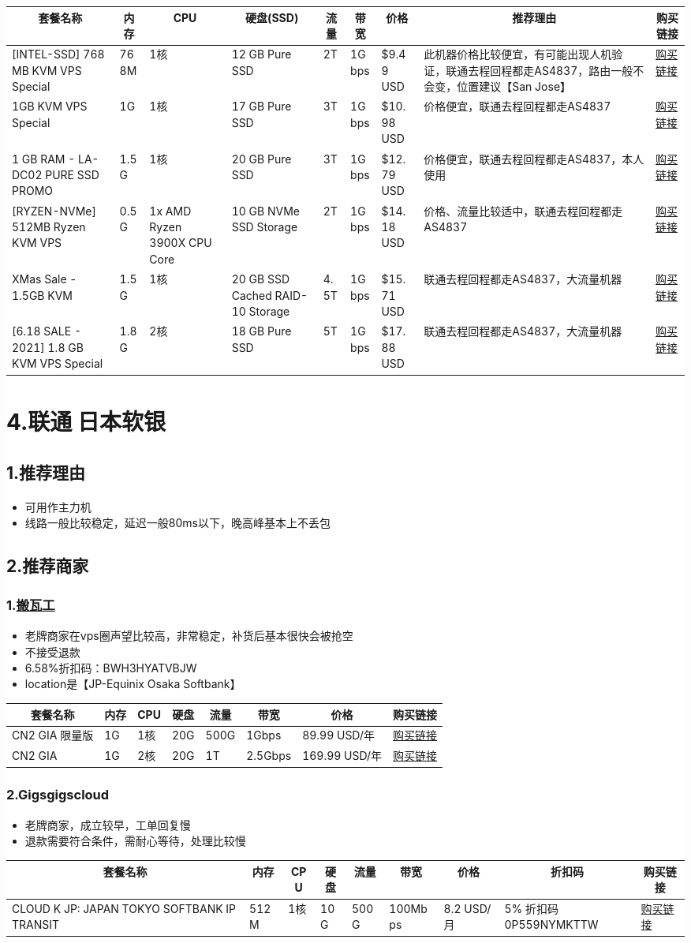 套餐名称|内存|CPU|硬盘(SSD)|流量|带宽|价格|推荐理由|购买链接
---|---|---|---|---|---|---|---|---
[INTEL-SSD] 768 MB KVM VPS Special|768M|1核|12 GB Pure SSD|2T|1Gbps|$9.49 USD|此机器价格比较便宜，有可能出现人机验证，联通去程回程都走AS4837，路由一般不会变，位置建议【San Jose】|[购买链接](https://my.racknerd.com/aff.php?aff=2705&pid=476)
1GB KVM VPS Special|1G|1核|17 GB Pure SSD|3T|1Gbps|$10.98 USD|价格便宜，联通去程回程都走AS4837|[购买链接](https://my.racknerd.com/aff.php?aff=2705&pid=358)
1 GB RAM - LA-DC02 PURE SSD PROMO|1.5G|1核|20 GB Pure SSD|3T|1Gbps|$12.79 USD|价格便宜，联通去程回程都走AS4837，本人使用|[购买链接](https://my.racknerd.com/aff.php?aff=2705&pid=498)
[RYZEN-NVMe] 512MB Ryzen KVM VPS |0.5G|1x AMD Ryzen 3900X CPU Core|10 GB NVMe SSD Storage|2T|1Gbps|$14.18 USD|价格、流量比较适中，联通去程回程都走AS4837|[购买链接](https://my.racknerd.com/aff.php?aff=2705&pid=461)
XMas Sale - 1.5GB KVM|1.5G|1核|20 GB SSD Cached RAID-10 Storage|4.5T|1Gbps|$15.71 USD|联通去程回程都走AS4837，大流量机器|[购买链接](https://my.racknerd.com/aff.php?aff=2705&pid=52)
[6.18 SALE - 2021] 1.8 GB KVM VPS Special |1.8G|2核|18 GB Pure SSD|5T|1Gbps|$17.88 USD|联通去程回程都走AS4837，大流量机器|[购买链接](https://my.racknerd.com/aff.php?aff=2705&pid=508)

# 4.联通 日本软银

## 1.推荐理由
- 可用作主力机
- 线路一般比较稳定，延迟一般80ms以下，晚高峰基本上不丢包

## 2.推荐商家
### 1.[搬瓦工](https://bandwagonhost.com/cart.php?aff=64917)
- 老牌商家在vps圈声望比较高，非常稳定，补货后基本很快会被抢空
- 不接受退款
- 6.58%折扣码：BWH3HYATVBJW
- location是【JP-Equinix Osaka Softbank】

套餐名称|内存|CPU|硬盘|流量|带宽|价格|购买链接
---|---|---|---|---|---|---|---
CN2 GIA 限量版|1G|1核|20G|500G|1Gbps|89.99 USD/年|[购买链接](https://bandwagonhost.com/aff.php?aff=64917&pid=105)
CN2 GIA|1G|2核|20G|1T|2.5Gbps|169.99 USD/年|[购买链接](https://bandwagonhost.com/aff.php?aff=64917&pid=87)

### 2.Gigsgigscloud
- 老牌商家，成立较早，工单回复慢
- 退款需要符合条件，需耐心等待，处理比较慢

套餐名称|内存|CPU|硬盘|流量|带宽|价格|折扣码|购买链接
---|---|---|---|---|---|---|---|---
CLOUD K JP: JAPAN TOKYO SOFTBANK IP TRANSIT|512M|1核|10G|500G|100Mbps|8.2 USD/月|5% 折扣码 0P559NYMKTTW|[购买链接](https://clientarea.gigsgigscloud.com/?affid=3361)

[comment]: <> (# 6.全能线路推荐)

[comment]: <> (## 1.Dmit Tokyo)

[comment]: <> (- 目前处于OpenBeta阶段，路由还在部分调整)

[comment]: <> (- **建议等调试稳定后上车，性价比较低（口子小、流量少）**)

[comment]: <> (### 1.推荐理由)

[comment]: <> (- 会自动本地运营商选用最优的路由，回程比较重要，一般去程不堵)

[comment]: <> (- 例如：电信&#40;CN2 GIA&#41;/联通（AS9929/AS10099）/移动（CMI）)

[comment]: <> (- 建立读一下[ToS]&#40;https://www.dmit.io/pages/tos&#41;和[AUP]&#40;https://www.dmit.io/pages/aup&#41;)

[comment]: <> (套餐名称|内存|CPU|硬盘|流量|带宽|价格|折扣码|购买链接)


[comment]: <> (---|---|---|---|---|---|---|---|---)
[comment]: <> (PVM.TYO.Pro.TINY|0.75G|1核|15G|300G|100Mbps|19.9 USD/月|年付八折折扣码：TYO-Pro-TINY-Open-Beta-Recur-20OFF|[购买链接]&#40;https://www.dmit.io/aff.php?aff=3084&#41;)
[comment]: <> (PVM.TYO.Pro.STARTER|1.5G|1核|20G|500G|100Mbps|32.9 USD/月|非月付八折折扣码（支持非TYO-Pro-TINY系列）：TYO-Pro-Open-Beta-Recur-20OFF|[购买链接]&#40;https://www.dmit.io/aff.php?aff=3084&#41;)